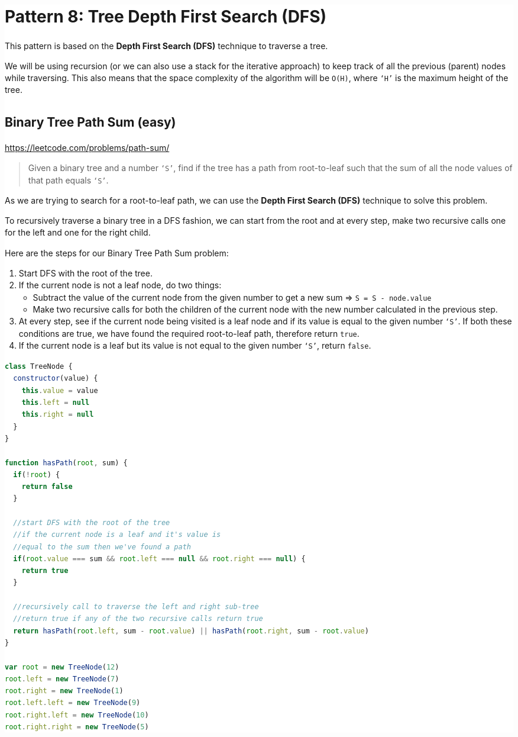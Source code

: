 # Pattern 8: Tree Depth First Search (DFS)

This pattern is based on the <b>Depth First Search (DFS)</b> technique to traverse a tree.

We will be using recursion (or we can also use a stack for the iterative approach) to keep track of all the previous (parent) nodes while traversing. This also means that the space complexity of the algorithm will be `O(H)`, where `‘H’` is the maximum height of the tree.

## Binary Tree Path Sum (easy)
https://leetcode.com/problems/path-sum/
> Given a binary tree and a number `‘S’`, find if the tree has a path from root-to-leaf such that the sum of all the node values of that path equals `‘S’`.

As we are trying to search for a root-to-leaf path, we can use the <b>Depth First Search (DFS)</b> technique to solve this problem.

To recursively traverse a binary tree in a DFS fashion, we can start from the root and at every step, make two recursive calls one for the left and one for the right child.

Here are the steps for our Binary Tree Path Sum problem:
1. Start DFS with the root of the tree.
2. If the current node is not a leaf node, do two things:
    - Subtract the value of the current node from the given number to get a new sum => `S = S - node.value`
    - Make two recursive calls for both the children of the current node with the new number calculated in the previous step.
3. At every step, see if the current node being visited is a leaf node and if its value is equal to the given number `‘S’`. If both these conditions are true, we have found the required root-to-leaf path, therefore return `true`.
4. If the current node is a leaf but its value is not equal to the given number `‘S’`, return `false`.

````javascript
class TreeNode {
  constructor(value) {
    this.value = value
    this.left = null
    this.right = null
  }
}

function hasPath(root, sum) {
  if(!root) {
    return false
  }

  //start DFS with the root of the tree
  //if the current node is a leaf and it's value is
  //equal to the sum then we've found a path
  if(root.value === sum && root.left === null && root.right === null) {
    return true
  }

  //recursively call to traverse the left and right sub-tree
  //return true if any of the two recursive calls return true
  return hasPath(root.left, sum - root.value) || hasPath(root.right, sum - root.value)
}

var root = new TreeNode(12)
root.left = new TreeNode(7)
root.right = new TreeNode(1)
root.left.left = new TreeNode(9)
root.right.left = new TreeNode(10)
root.right.right = new TreeNode(5)
````